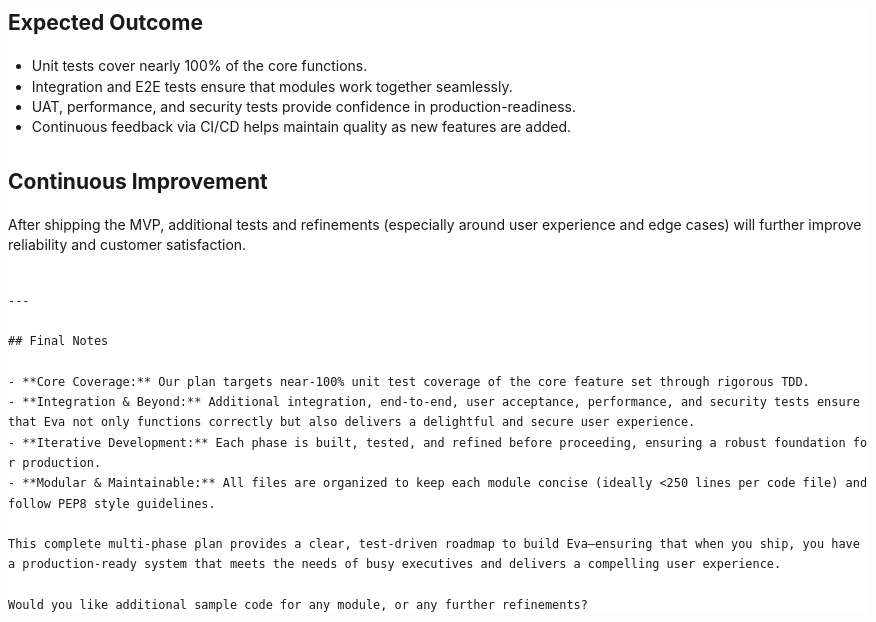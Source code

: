 ## Expected Outcome

- Unit tests cover nearly 100% of the core functions.
- Integration and E2E tests ensure that modules work together seamlessly.
- UAT, performance, and security tests provide confidence in production-readiness.
- Continuous feedback via CI/CD helps maintain quality as new features are added.

## Continuous Improvement

After shipping the MVP, additional tests and refinements (especially around user experience and edge cases) will further improve reliability and customer satisfaction.
```

---

## Final Notes

- **Core Coverage:** Our plan targets near-100% unit test coverage of the core feature set through rigorous TDD.
- **Integration & Beyond:** Additional integration, end-to-end, user acceptance, performance, and security tests ensure that Eva not only functions correctly but also delivers a delightful and secure user experience.
- **Iterative Development:** Each phase is built, tested, and refined before proceeding, ensuring a robust foundation for production.
- **Modular & Maintainable:** All files are organized to keep each module concise (ideally <250 lines per code file) and follow PEP8 style guidelines.

This complete multi-phase plan provides a clear, test-driven roadmap to build Eva—ensuring that when you ship, you have a production-ready system that meets the needs of busy executives and delivers a compelling user experience.

Would you like additional sample code for any module, or any further refinements?

